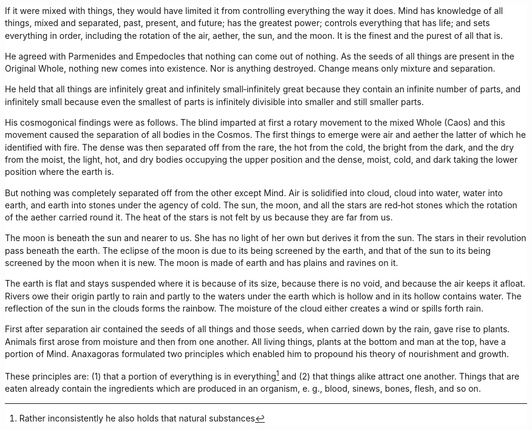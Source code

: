 If it were mixed with things, they would have limited it from
controlling everything the way it does. Mind has knowledge of all
things, mixed and separated, past, present, and future; has the greatest
power; controls every­thing that has life; and sets everything in order,
including the rotation of the air, aether, the sun, and the moon. It is
the finest and the purest of all that is.

He agreed with Parmenides and Empedocles that nothing can come out of
nothing. As the seeds of all things are present in the Original Whole,
nothing new comes into existence. Nor is anything destroyed. Change
means only mixture and separation.

He held that all things are infinitely great and infinitely
small‑infinitely great because they contain an infinite number of parts,
and infinitely small because even the smallest of parts is infinitely
divisible into smaller and still smaller parts.

His cosmogonical findings were as follows. The blind imparted at first a
rotary movement to the mixed Whole (Caos) and this movement caused the
separation of all bodies in the Cosmos. The first things to emerge were
air and aether the latter of which he identified with fire. The dense
was then separated off from the rare, the hot from the cold, the bright
from the dark, and the dry from the moist, the light, hot, and dry
bodies occupying the upper position and the dense, moist, cold, and dark
taking the lower position where the earth is.

But nothing was completely separated off from the other except Mind. Air
is solidified into cloud, cloud into water, water into earth, and earth
into stones under the agency of cold. The sun, the moon, and all the
stars are red‑hot stones which the rotation of the aether carried round
it. The heat of the stars is not felt by us because they are far from
us.

The moon is beneath the sun and nearer to us. She has no light of her
own but derives it from the sun. The stars in their revolution pass
beneath the earth. The eclipse of the moon is due to its being screened
by the earth, and that of the sun to its being screened by the moon when
it is new. The moon is made of earth and has plains and ravines on it.

The earth is flat and stays suspended where it is because of its size,
because there is no void, and because the air keeps it afloat. Rivers
owe their origin partly to rain and partly to the waters under the earth
which is hollow and in its hollow contains water. The reflection of the
sun in the clouds forms the rainbow. The moisture of the cloud either
creates a wind or spills forth rain.

First after separation air contained the seeds of all things and those
seeds, when carried down by the rain, gave rise to plants. Animals first
arose from moisture and then from one another. All living things, plants
at the bottom and man at the top, have a portion of Mind. Anaxagoras
formulated two principles which enabled him to propound his theory of
nourishment and growth.

These principles are: (1) that a portion of everything is in
everything[^1] and (2) that things alike attract one another. Things
that are eaten already contain the ingredients which are produced in an
organism, e. g., blood, sinews, bones, flesh, and so on.


[^1]: Rather inconsistently he also holds that natural substances
[^2]: Bertrand Russell, History of Western Philosophy, p. 102.
[^3]: Ibid., p. 113.
[^4]: Ibid., p. 80
[^5]: Frank Thilly, A History of Philosophy, p. 73.
[^6]: Republic, VII, 514‑16.
[^7]: Ibid., 517.
[^8]: Sophist, 258.
[^9]: Phaedo, 113 E; Gorgias, 525.
[^10]: Phaedrus, 249.
[^11]: Meno, 86; Phaedo, 73.
[^12]: Phaedo, 78.
[^13]: Ibid., 80.
[^14]: Republic, X, 609.
[^15]: Phaedrus, 245.
[^16]: Nicomachean Ethics, 1, 2.
[^17]: Ibid., X, 4.
[^18]: Ibid., 1134b.
[^19]: Ibid., 1163b.
[^20]: Ibid., 1161 b.
[^21]: Bertrand Russell, op. cit., p. 206.
[^22]: Politics, I, 5.
[^23]: Ibid., VII, 7.
[^24]: Metaphysica, XII, 3.
[^25]: Physics, 119a, 15.
[^26]: A. W. Benn, Philosophy of Greece, Vol. 11, p. 117; Bertrand